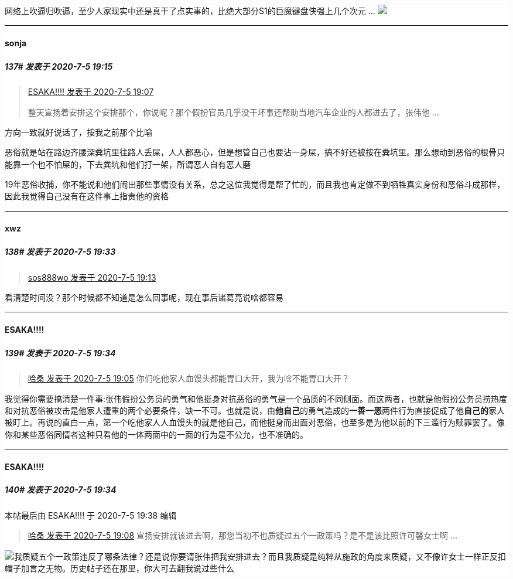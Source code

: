 网络上吹逼归吹逼，至少人家现实中还是真干了点实事的，比绝大部分S1的巨魔键盘侠强上几个次元 ...</blockquote>
<img src="https://p.sda1.dev/0/004361dd3ff46e4d5f58e8357400d9ff/IMG_84D474642E66BF53068C0D84B292737A.jpeg" referrerpolicy="no-referrer">


-----

####  sonja  
##### 137#       发表于 2020-7-5 19:15


<blockquote><a href="httphttps://bbs.saraba1st.com/2b/forum.php?mod=redirect&amp;goto=findpost&amp;pid=48079070&amp;ptid=1945810" target="_blank">ESAKA!!!! 发表于 2020-7-5 19:07</a>

整天宣扬着安排这个安排那个，你说呢？那个假扮官员几乎没干坏事还帮助当地汽车企业的人都进去了，张伟他 ...</blockquote>
方向一致就好说话了，按我之前那个比喻


恶俗就是站在路边齐腰深粪坑里往路人丢屎，人人都恶心，但是想管自己也要沾一身屎，搞不好还被按在粪坑里。那么想动到恶俗的根骨只能靠一个也不怕屎的，下去粪坑和他们打一架，所谓恶人自有恶人磨


19年恶俗收捕，你不能说和他们闹出那些事情没有关系，总之这位我觉得是帮了忙的，而且我也肯定做不到牺牲真实身份和恶俗斗成那样，因此我觉得自己没有在这件事上指责他的资格


-----

####  xwz  
##### 138#       发表于 2020-7-5 19:33


<blockquote><a href="httphttps://bbs.saraba1st.com/2b/forum.php?mod=redirect&amp;goto=findpost&amp;pid=48079171&amp;ptid=1945810" target="_blank">sos888wo 发表于 2020-7-5 19:13</a></blockquote>
看清楚时间没？那个时候都不知道是怎么回事呢，现在事后诸葛亮说啥都容易


-----

####  ESAKA!!!!  
##### 139#       发表于 2020-7-5 19:34


<blockquote><a href="httphttps://bbs.saraba1st.com/2b/forum.php?mod=redirect&amp;goto=findpost&amp;pid=48079044&amp;ptid=1945810" target="_blank">哈桑 发表于 2020-7-5 19:05</a>
你们吃他家人血馒头都能胃口大开，我为啥不能胃口大开？</blockquote>
我觉得你需要搞清楚一件事:张伟假扮公务员的勇气和他挺身对抗恶俗的勇气是一个品质的不同侧面。而这两者，也就是他假扮公务员捞热度和对抗恶俗被攻击是他家人遭重的两个必要条件，缺一不可。也就是说，由<strong>他自己</strong>的勇气造成的<strong>一善一恶</strong>两件行为直接促成了他<strong>自己的</strong>家人被盯上。再说的直白一点，第一个吃他家人人血馒头的就是他自己，而他挺身而出面对恶俗，也至多是为他以前的下三滥行为赎罪罢了。像你和某些恶俗同情者这种只看他的一体两面中的一面的行为是不公允，也不准确的。


-----

####  ESAKA!!!!  
##### 140#       发表于 2020-7-5 19:34


 本帖最后由 ESAKA!!!! 于 2020-7-5 19:38 编辑 
<blockquote><a href="httphttps://bbs.saraba1st.com/2b/forum.php?mod=redirect&amp;goto=findpost&amp;pid=48079097&amp;ptid=1945810" target="_blank">哈桑 发表于 2020-7-5 19:08</a>
宣扬安排就该进去啊，那您当初不也质疑过五个一政策吗？是不是该比照许可馨女士啊 ...</blockquote>
<img src="https://static.saraba1st.com/image/smiley/face2017/053.png" referrerpolicy="no-referrer">我质疑五个一政策违反了哪条法律？还是说你要请张伟把我安排进去？而且我质疑是纯粹从施政的角度来质疑，又不像许女士一样正反扣帽子加言之无物。历史帖子还在那里，你大可去翻我说过些什么

